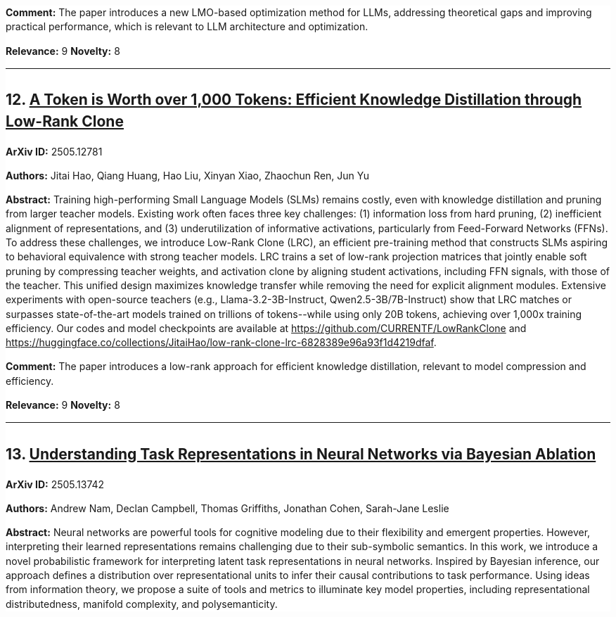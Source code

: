 **Comment:** The paper introduces a new LMO-based optimization method for LLMs, addressing theoretical gaps and improving practical performance, which is relevant to LLM architecture and optimization.

**Relevance:** 9
**Novelty:** 8

---

## 12. [A Token is Worth over 1,000 Tokens: Efficient Knowledge Distillation through Low-Rank Clone](https://arxiv.org/abs/2505.12781) <a id="link12"></a>

**ArXiv ID:** 2505.12781

**Authors:** Jitai Hao, Qiang Huang, Hao Liu, Xinyan Xiao, Zhaochun Ren, Jun Yu

**Abstract:** Training high-performing Small Language Models (SLMs) remains costly, even with knowledge distillation and pruning from larger teacher models. Existing work often faces three key challenges: (1) information loss from hard pruning, (2) inefficient alignment of representations, and (3) underutilization of informative activations, particularly from Feed-Forward Networks (FFNs). To address these challenges, we introduce Low-Rank Clone (LRC), an efficient pre-training method that constructs SLMs aspiring to behavioral equivalence with strong teacher models. LRC trains a set of low-rank projection matrices that jointly enable soft pruning by compressing teacher weights, and activation clone by aligning student activations, including FFN signals, with those of the teacher. This unified design maximizes knowledge transfer while removing the need for explicit alignment modules. Extensive experiments with open-source teachers (e.g., Llama-3.2-3B-Instruct, Qwen2.5-3B/7B-Instruct) show that LRC matches or surpasses state-of-the-art models trained on trillions of tokens--while using only 20B tokens, achieving over 1,000x training efficiency. Our codes and model checkpoints are available at https://github.com/CURRENTF/LowRankClone and https://huggingface.co/collections/JitaiHao/low-rank-clone-lrc-6828389e96a93f1d4219dfaf.

**Comment:** The paper introduces a low-rank approach for efficient knowledge distillation, relevant to model compression and efficiency.

**Relevance:** 9
**Novelty:** 8

---

## 13. [Understanding Task Representations in Neural Networks via Bayesian Ablation](https://arxiv.org/abs/2505.13742) <a id="link13"></a>

**ArXiv ID:** 2505.13742

**Authors:** Andrew Nam, Declan Campbell, Thomas Griffiths, Jonathan Cohen, Sarah-Jane Leslie

**Abstract:** Neural networks are powerful tools for cognitive modeling due to their flexibility and emergent properties. However, interpreting their learned representations remains challenging due to their sub-symbolic semantics. In this work, we introduce a novel probabilistic framework for interpreting latent task representations in neural networks. Inspired by Bayesian inference, our approach defines a distribution over representational units to infer their causal contributions to task performance. Using ideas from information theory, we propose a suite of tools and metrics to illuminate key model properties, including representational distributedness, manifold complexity, and polysemanticity.
